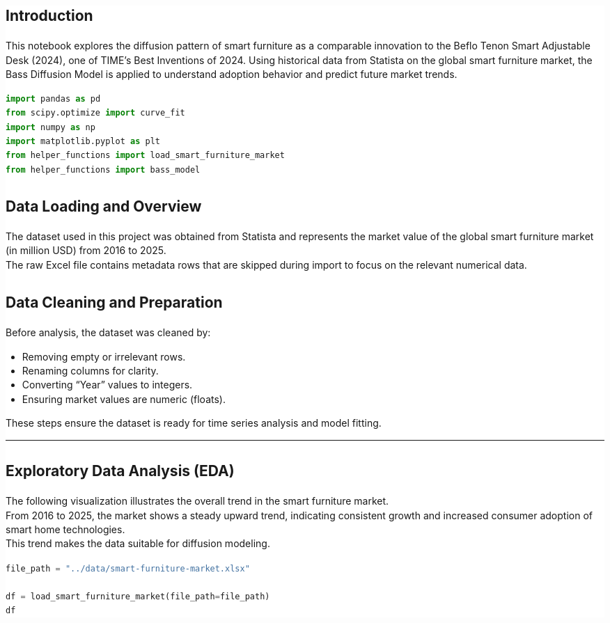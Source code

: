 ## Introduction
This notebook explores the diffusion pattern of smart furniture as a comparable innovation to the Beflo Tenon Smart Adjustable Desk (2024), one of TIME’s Best Inventions of 2024.  Using historical data from Statista on the global smart furniture market, the Bass Diffusion Model is applied to understand adoption behavior and predict future market trends.





```python
import pandas as pd
from scipy.optimize import curve_fit
import numpy as np
import matplotlib.pyplot as plt
from helper_functions import load_smart_furniture_market
from helper_functions import bass_model
```

## Data Loading and Overview
The dataset used in this project was obtained from Statista and represents the market value of the global smart furniture market (in million USD) from 2016 to 2025.  
The raw Excel file contains metadata rows that are skipped during import to focus on the relevant numerical data.

## Data Cleaning and Preparation

Before analysis, the dataset was cleaned by:
- Removing empty or irrelevant rows.
- Renaming columns for clarity.
- Converting “Year” values to integers.
- Ensuring market values are numeric (floats).  

These steps ensure the dataset is ready for time series analysis and model fitting.

---


## Exploratory Data Analysis (EDA)

The following visualization illustrates the overall trend in the smart furniture market.  
From 2016 to 2025, the market shows a steady upward trend, indicating consistent growth and increased consumer adoption of smart home technologies.  
This trend makes the data suitable for diffusion modeling.



```python
file_path = "../data/smart-furniture-market.xlsx"

df = load_smart_furniture_market(file_path=file_path)
df

```
